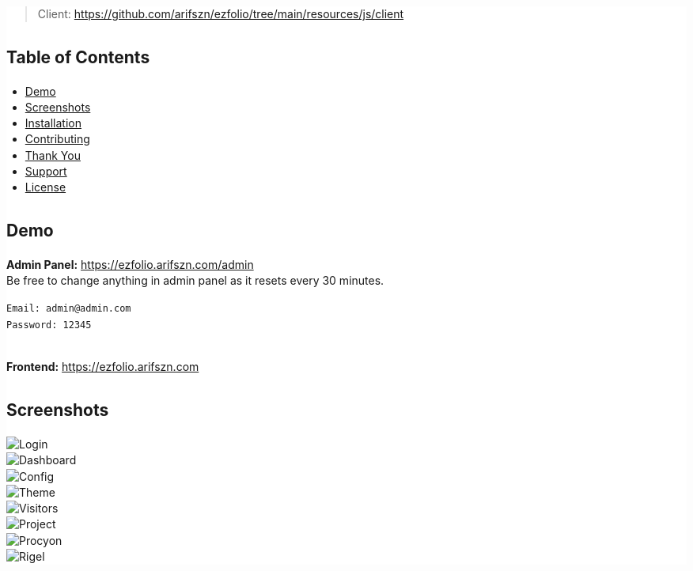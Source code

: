> Client: https://github.com/arifszn/ezfolio/tree/main/resources/js/client


## Table of Contents

* [Demo](#demo)
* [Screenshots](#screenshots)
* [Installation](#installation)
* [Contributing](#contributing)
* [Thank You](#thank-you)
* [Support](#support)
* [License](#license)

## Demo

<b>Admin Panel:</b> <a href="https://ezfolio.arifszn.com/admin">https://ezfolio.arifszn.com/admin</a> <br/>
Be free to change anything in admin panel as it resets every 30 minutes.

```
Email: admin@admin.com
Password: 12345
```

<br/>
<b>Frontend:</b> <a href="https://ezfolio.arifszn.com">https://ezfolio.arifszn.com</a>


## Screenshots

<img src="https://arifszn.github.io/ezfolio/img/assets/screenshots/login.png" width="50%" alt="Login"/>
<br />

<img src="https://arifszn.github.io/ezfolio/img/assets/screenshots/dashboard.png" width="50%" alt="Dashboard"/>
<br />

<img src="https://arifszn.github.io/ezfolio/img/assets/screenshots/basic-config.png" width="50%" alt="Config"/>
<br />

<img src="https://arifszn.github.io/ezfolio/img/assets/screenshots/theme.png" width="50%" alt="Theme"/>
<br />

<img src="https://arifszn.github.io/ezfolio/img/assets/screenshots/visitors.png" width="50%" alt="Visitors"/>
<br />

<img src="https://arifszn.github.io/ezfolio/img/assets/screenshots/project.png" width="50%" alt="Project"/>
<br />

<img src="https://arifszn.github.io/ezfolio/img/assets/screenshots/procyon.png" width="50%" alt="Procyon"/>
<br />

<img src="https://arifszn.github.io/ezfolio/img/assets/screenshots/rigel.png" width="50%" alt="Rigel"/>
<br />
